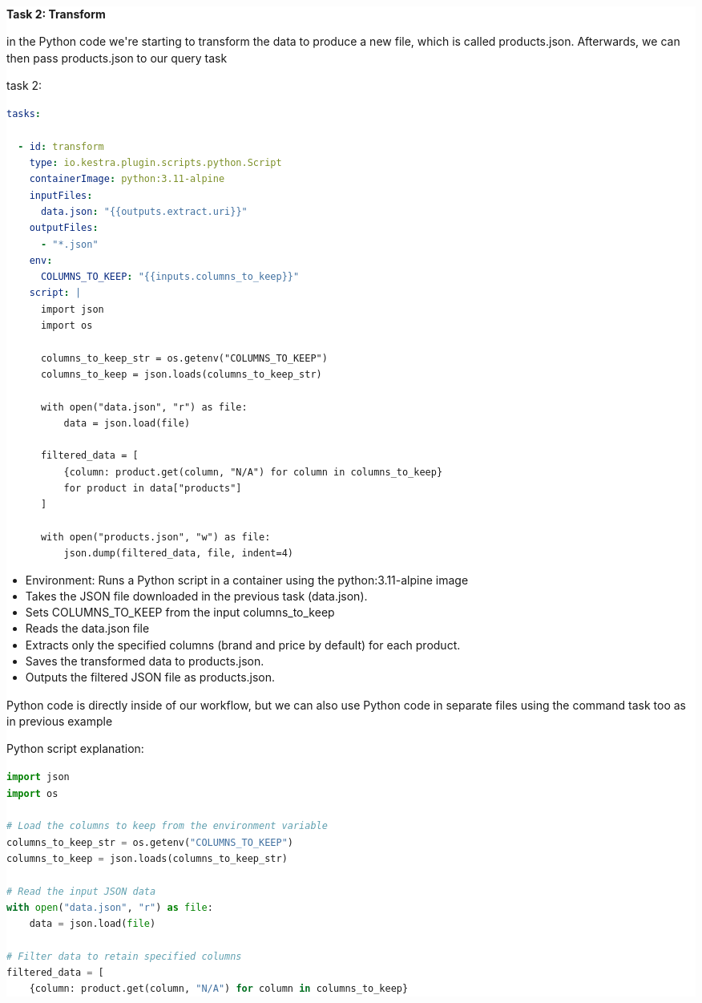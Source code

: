 **Task 2: Transform**

in the Python code we're starting to transform the data to produce a new file, which is called products.json. Afterwards, we can then pass products.json to our query task


task 2:

```yaml
tasks:

  - id: transform
    type: io.kestra.plugin.scripts.python.Script
    containerImage: python:3.11-alpine
    inputFiles:
      data.json: "{{outputs.extract.uri}}"
    outputFiles:
      - "*.json"
    env:
      COLUMNS_TO_KEEP: "{{inputs.columns_to_keep}}"
    script: |
      import json
      import os

      columns_to_keep_str = os.getenv("COLUMNS_TO_KEEP")
      columns_to_keep = json.loads(columns_to_keep_str)

      with open("data.json", "r") as file:
          data = json.load(file)

      filtered_data = [
          {column: product.get(column, "N/A") for column in columns_to_keep}
          for product in data["products"]
      ]

      with open("products.json", "w") as file:
          json.dump(filtered_data, file, indent=4)
```     

- Environment: Runs a Python script in a container using the python:3.11-alpine image
- Takes the JSON file downloaded in the previous task (data.json).
- Sets COLUMNS_TO_KEEP from the input columns_to_keep
- Reads the data.json file
- Extracts only the specified columns (brand and price by default) for each product.
- Saves the transformed data to products.json.
- Outputs the filtered JSON file as products.json.


Python code is directly inside of our workflow, but we can also use Python code in separate files using the command task too as in previous example

Python script explanation:

```python
import json
import os

# Load the columns to keep from the environment variable
columns_to_keep_str = os.getenv("COLUMNS_TO_KEEP")
columns_to_keep = json.loads(columns_to_keep_str)

# Read the input JSON data
with open("data.json", "r") as file:
    data = json.load(file)

# Filter data to retain specified columns
filtered_data = [
    {column: product.get(column, "N/A") for column in columns_to_keep}
```